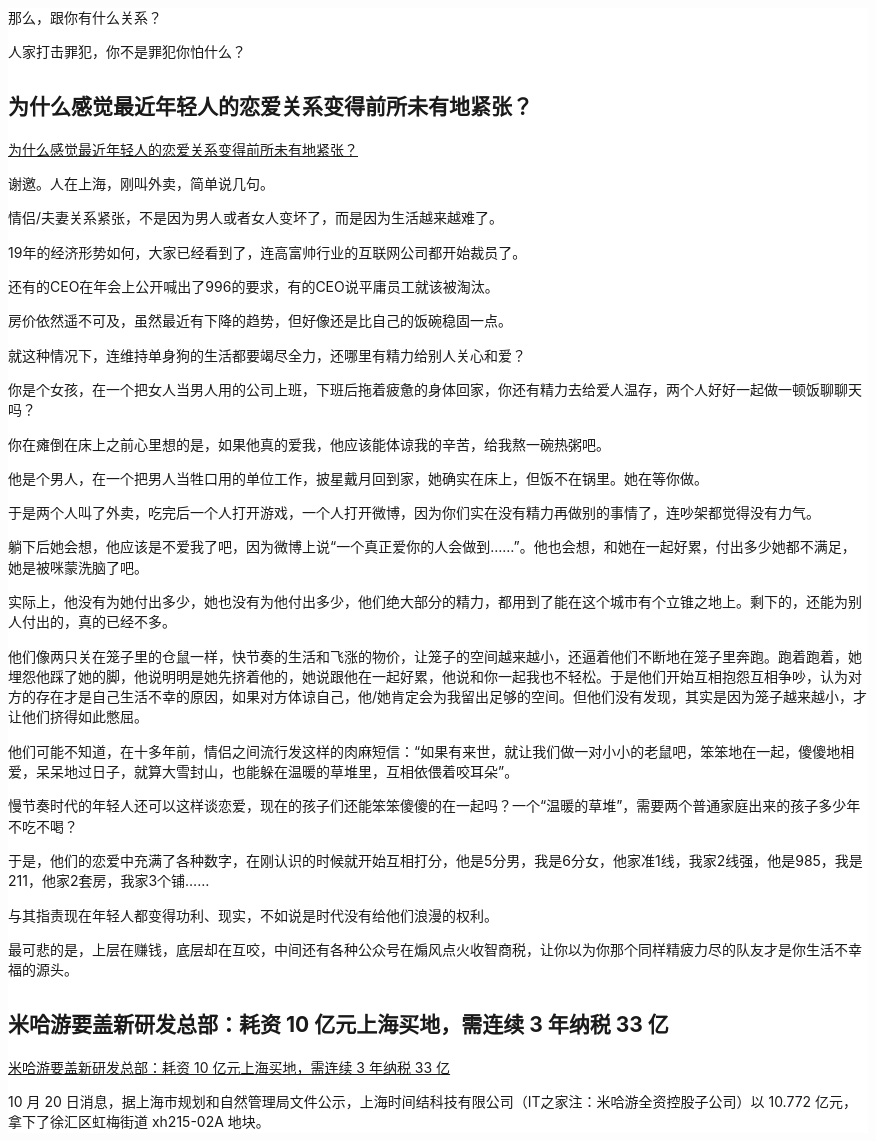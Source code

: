 那么，跟你有什么关系？

人家打击罪犯，你不是罪犯你怕什么？

## 为什么感觉最近年轻人的恋爱关系变得前所未有地紧张？

[为什么感觉最近年轻人的恋爱关系变得前所未有地紧张？](https://www.zhihu.com/question/309627180/answer/584661576)

谢邀。人在上海，刚叫外卖，简单说几句。

情侣/夫妻关系紧张，不是因为男人或者女人变坏了，而是因为生活越来越难了。

19年的经济形势如何，大家已经看到了，连高富帅行业的互联网公司都开始裁员了。

还有的CEO在年会上公开喊出了996的要求，有的CEO说平庸员工就该被淘汰。

房价依然遥不可及，虽然最近有下降的趋势，但好像还是比自己的饭碗稳固一点。

就这种情况下，连维持单身狗的生活都要竭尽全力，还哪里有精力给别人关心和爱？

你是个女孩，在一个把女人当男人用的公司上班，下班后拖着疲惫的身体回家，你还有精力去给爱人温存，两个人好好一起做一顿饭聊聊天吗？

你在瘫倒在床上之前心里想的是，如果他真的爱我，他应该能体谅我的辛苦，给我熬一碗热粥吧。

他是个男人，在一个把男人当牲口用的单位工作，披星戴月回到家，她确实在床上，但饭不在锅里。她在等你做。

于是两个人叫了外卖，吃完后一个人打开游戏，一个人打开微博，因为你们实在没有精力再做别的事情了，连吵架都觉得没有力气。

躺下后她会想，他应该是不爱我了吧，因为微博上说“一个真正爱你的人会做到……”。他也会想，和她在一起好累，付出多少她都不满足，她是被咪蒙洗脑了吧。

实际上，他没有为她付出多少，她也没有为他付出多少，他们绝大部分的精力，都用到了能在这个城市有个立锥之地上。剩下的，还能为别人付出的，真的已经不多。

他们像两只关在笼子里的仓鼠一样，快节奏的生活和飞涨的物价，让笼子的空间越来越小，还逼着他们不断地在笼子里奔跑。跑着跑着，她埋怨他踩了她的脚，他说明明是她先挤着他的，她说跟他在一起好累，他说和你一起我也不轻松。于是他们开始互相抱怨互相争吵，认为对方的存在才是自己生活不幸的原因，如果对方体谅自己，他/她肯定会为我留出足够的空间。但他们没有发现，其实是因为笼子越来越小，才让他们挤得如此憋屈。

他们可能不知道，在十多年前，情侣之间流行发这样的肉麻短信：“如果有来世，就让我们做一对小小的老鼠吧，笨笨地在一起，傻傻地相爱，呆呆地过日子，就算大雪封山，也能躲在温暖的草堆里，互相依偎着咬耳朵”。

慢节奏时代的年轻人还可以这样谈恋爱，现在的孩子们还能笨笨傻傻的在一起吗？一个“温暖的草堆”，需要两个普通家庭出来的孩子多少年不吃不喝？

于是，他们的恋爱中充满了各种数字，在刚认识的时候就开始互相打分，他是5分男，我是6分女，他家准1线，我家2线强，他是985，我是211，他家2套房，我家3个铺……

与其指责现在年轻人都变得功利、现实，不如说是时代没有给他们浪漫的权利。

最可悲的是，上层在赚钱，底层却在互咬，中间还有各种公众号在煽风点火收智商税，让你以为你那个同样精疲力尽的队友才是你生活不幸福的源头。

## 米哈游要盖新研发总部：耗资 10 亿元上海买地，需连续 3 年纳税 33 亿

[米哈游要盖新研发总部：耗资 10 亿元上海买地，需连续 3 年纳税 33 亿](https://www.ithome.com/0/726/271.htm)

10 月 20 日消息，据上海市规划和自然管理局文件公示，上海时间结科技有限公司（IT之家注：米哈游全资控股子公司）以 10.772 亿元，拿下了徐汇区虹梅街道 xh215-02A 地块。
